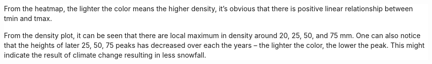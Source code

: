 
From the heatmap, the lighter the color means the higher density, it’s
obvious that there is positive linear relationship between tmin and
tmax.

From the density plot, it can be seen that there are local maximum in
density around 20, 25, 50, and 75 mm. One can also notice that the
heights of later 25, 50, 75 peaks has decreased over each the years –
the lighter the color, the lower the peak. This might indicate the
result of climate change resulting in less snowfall.
